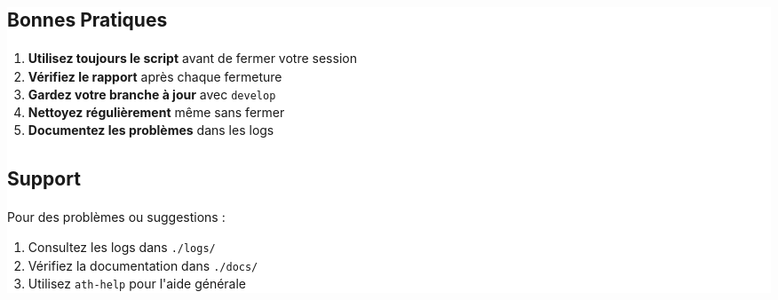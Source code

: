 ## Bonnes Pratiques

1. **Utilisez toujours le script** avant de fermer votre session
2. **Vérifiez le rapport** après chaque fermeture
3. **Gardez votre branche à jour** avec `develop`
4. **Nettoyez régulièrement** même sans fermer
5. **Documentez les problèmes** dans les logs

## Support

Pour des problèmes ou suggestions :
1. Consultez les logs dans `./logs/`
2. Vérifiez la documentation dans `./docs/`
3. Utilisez `ath-help` pour l'aide générale 